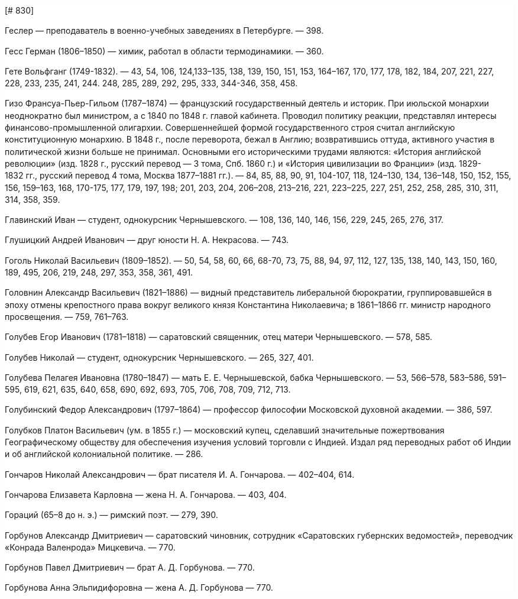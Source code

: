 [# 830]

Геслер — преподаватель в военно-учебных заведениях в Петербурге. — 398.

Гесс Герман (1806–1850) — химик, работал в области термодинамики. — 360.

Гете Вольфганг (1749-1832). — 43, 54, 106, 124,133–135, 138, 139, 150, 151, 153, 164–167, 170, 177, 178, 182, 184, 207, 221, 227, 228, 233, 235, 241, 244. 248, 285, 289, 292, 295, 333, 344-346, 358, 458.

Гизо Франсуа-Пьер-Гильом (1787–1874) — французский государственный деятель и историк. При июльской монархии неоднократно был министром, а с 1840 по 1848 г. главой кабинета. Проводил политику реакции, представлял интересы финансово-промышленной олигархии. Совершеннейшей формой государственного строя считал английскую конституционную монархию. В 1848 г., после переворота, бежал в Англию; возвратившись оттуда, активного участия в политической жизни больше не принимал. Основными его историческими трудами являются: «История английской революции» (изд. 1828 г., русский перевод — 3 тома, Спб. 1860 г.) и «История цивилизации во Франции» (изд. 1829-1832 гг., русский перевод 4 тома, Москва 1877–1881 гг.). — 84, 85, 88, 90, 91, 104-107, 118, 124–130, 134, 136–148, 150, 152, 155, 156, 159–163, 168, 170-175, 177, 179, 197, 198; 201, 203, 204, 206–208, 213–216, 221, 223–225, 227, 251, 252, 258, 285, 310, 311, 314, 358, 359.

Главинский Иван — студент, однокурсник Чернышевского. — 108, 136, 140, 146, 156, 229, 245, 265, 276, 317.

Глушицкий Андрей Иванович — друг юности Н. А. Некрасова. — 743.

Гоголь Николай Васильевич (1809–1852). — 50, 54, 58, 60, 66, 68-70, 73, 75, 88, 94, 97, 112, 127, 135, 138, 140, 143, 150, 160, 189, 495, 206, 219, 248, 297, 353, 358, 361, 491.

Головнин Александр Васильевич (1821–1886) — видный представитель либеральной бюрократии, группировавшейся в эпоху отмены крепостного права вокруг великого князя Константина Николаевича; в 1861–1866 гг. министр народного просвещения. — 759, 761–763.

Голубев Егор Иванович (1781–1818) — саратовский священник, отец матери Чернышевского. — 578, 585.

Голубев Николай — студент, однокурсник Чернышевского. — 265, 327, 401.

Голубева Пелагея Ивановна (1780–1847) — мать Е. Е. Чернышевской, бабка Чернышевского. — 53, 566–578, 583–586, 591–595, 619, 621, 635, 640, 658, 690, 692, 693, 705, 706, 708, 709, 712, 713.

Голубинский Федор Александрович (1797–1864) — профессор философии Московской духовной академии. — 386, 597.

Голубков Платон Васильевич (ум. в 1855 г.) — московский купец, сделавший значительные пожертвования Географическому обществу для обеспечения изучения условий торговли с Индией. Издал ряд переводных работ об Индии и об английской колониальной политике. — 286.

Гончаров Николай Александрович — брат писателя И. А. Гончарова. — 402–404, 614.

Гончарова Елизавета Карловна — жена Н. А. Гончарова. — 403, 404.

Гораций (65–8 до н. э.) — римский поэт. — 279, 390.

Горбунов Александр Дмитриевич — саратовский чиновник, сотрудник «Саратовских губернских ведомостей», переводчик «Конрада Валенрода» Мицкевича. — 770.

Горбунов Павел Дмитриевич — брат А. Д. Горбунова. — 770.

Горбунова Анна Эльпидифоровна — жена А. Д. Горбунова — 770.
